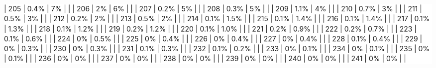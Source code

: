 | 205 | 0.4% | 7% |  |
| 206 | 2% | 6% |  |
| 207 | 0.2% | 5% |  |
| 208 | 0.3% | 5% |  |
| 209 | 1.1% | 4% |  |
| 210 | 0.7% | 3% |  |
| 211 | 0.5% | 3% |  |
| 212 | 0.2% | 2% |  |
| 213 | 0.5% | 2% |  |
| 214 | 0.1% | 1.5% |  |
| 215 | 0.1% | 1.4% |  |
| 216 | 0.1% | 1.4% |  |
| 217 | 0.1% | 1.3% |  |
| 218 | 0.1% | 1.2% |  |
| 219 | 0.2% | 1.2% |  |
| 220 | 0.1% | 1.0% |  |
| 221 | 0.2% | 0.9% |  |
| 222 | 0.2% | 0.7% |  |
| 223 | 0.1% | 0.6% |  |
| 224 | 0% | 0.5% |  |
| 225 | 0% | 0.4% |  |
| 226 | 0% | 0.4% |  |
| 227 | 0% | 0.4% |  |
| 228 | 0.1% | 0.4% |  |
| 229 | 0% | 0.3% |  |
| 230 | 0% | 0.3% |  |
| 231 | 0.1% | 0.3% |  |
| 232 | 0.1% | 0.2% |  |
| 233 | 0% | 0.1% |  |
| 234 | 0% | 0.1% |  |
| 235 | 0% | 0.1% |  |
| 236 | 0% | 0% |  |
| 237 | 0% | 0% |  |
| 238 | 0% | 0% |  |
| 239 | 0% | 0% |  |
| 240 | 0% | 0% |  |
| 241 | 0% | 0% |  |